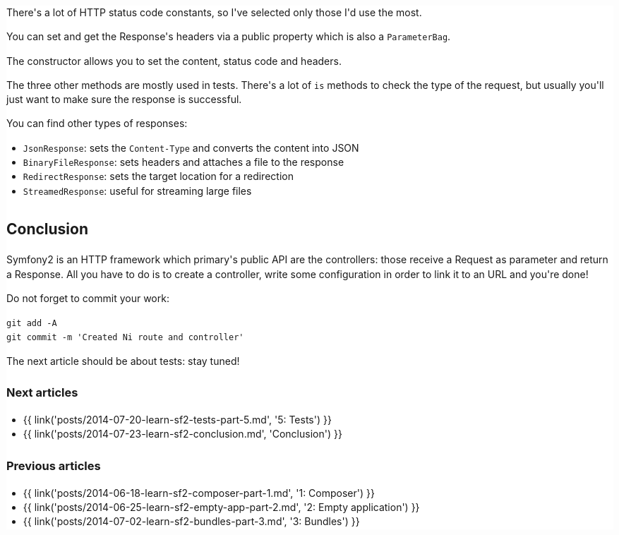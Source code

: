 There's a lot of HTTP status code constants, so I've selected only those I'd use
the most.

You can set and get the Response's headers via a public property which is also
a `ParameterBag`.

The constructor allows you to set the content, status code and headers.

The three other methods are mostly used in tests. There's a lot of `is` methods
to check the type of the request, but usually you'll just want to make sure the
response is successful.

You can find other types of responses:

* `JsonResponse`: sets the `Content-Type` and converts the content into JSON
* `BinaryFileResponse`: sets headers and attaches a file to the response
* `RedirectResponse`: sets the target location for a redirection
* `StreamedResponse`: useful for streaming large files

## Conclusion

Symfony2 is an HTTP framework which primary's public API are the controllers:
those receive a Request as parameter and return a Response. All you have to do
is to create a controller, write some configuration in order to link
it to an URL and you're done!

Do not forget to commit your work:

    git add -A
    git commit -m 'Created Ni route and controller'

The next article should be about tests: stay tuned!

### Next articles

* {{ link('posts/2014-07-20-learn-sf2-tests-part-5.md', '5: Tests') }}
* {{ link('posts/2014-07-23-learn-sf2-conclusion.md', 'Conclusion') }}

### Previous articles

* {{ link('posts/2014-06-18-learn-sf2-composer-part-1.md', '1: Composer') }}
* {{ link('posts/2014-06-25-learn-sf2-empty-app-part-2.md', '2: Empty application') }}
* {{ link('posts/2014-07-02-learn-sf2-bundles-part-3.md', '3: Bundles') }}
